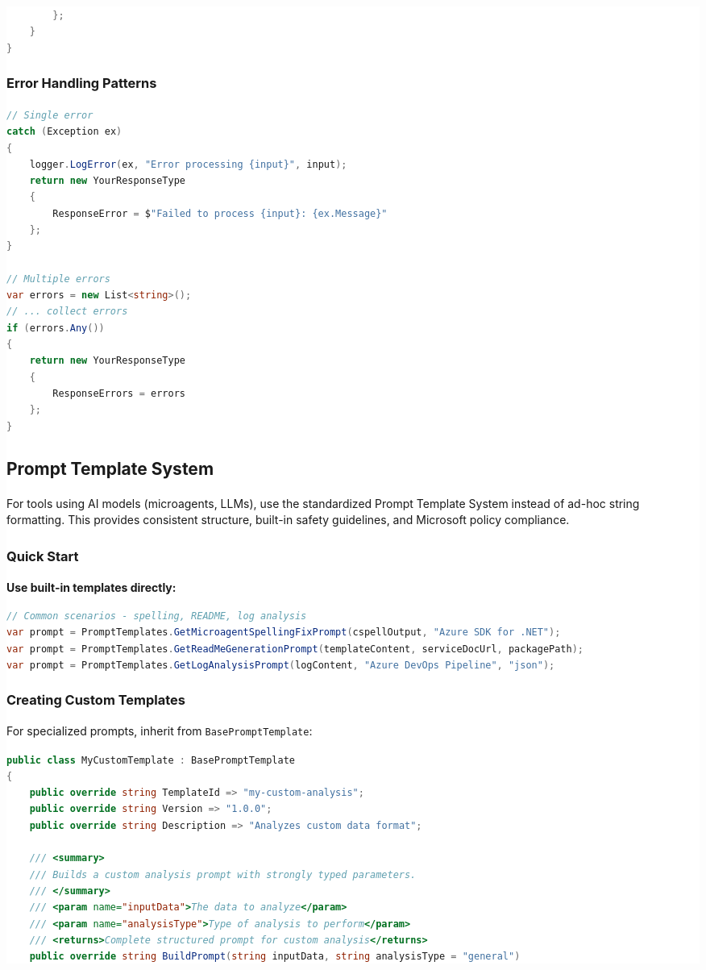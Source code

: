 ```csharp
        };
    }
}
```

### Error Handling Patterns

```csharp
// Single error
catch (Exception ex)
{
    logger.LogError(ex, "Error processing {input}", input);
    return new YourResponseType
    {
        ResponseError = $"Failed to process {input}: {ex.Message}"
    };
}

// Multiple errors
var errors = new List<string>();
// ... collect errors
if (errors.Any())
{
    return new YourResponseType
    {
        ResponseErrors = errors
    };
}
```

## Prompt Template System

For tools using AI models (microagents, LLMs), use the standardized Prompt Template System instead of ad-hoc string formatting. This provides consistent structure, built-in safety guidelines, and Microsoft policy compliance.

### Quick Start

**Use built-in templates directly:**
```csharp
// Common scenarios - spelling, README, log analysis
var prompt = PromptTemplates.GetMicroagentSpellingFixPrompt(cspellOutput, "Azure SDK for .NET");
var prompt = PromptTemplates.GetReadMeGenerationPrompt(templateContent, serviceDocUrl, packagePath);
var prompt = PromptTemplates.GetLogAnalysisPrompt(logContent, "Azure DevOps Pipeline", "json");
```

### Creating Custom Templates

For specialized prompts, inherit from `BasePromptTemplate`:

```csharp
public class MyCustomTemplate : BasePromptTemplate
{
    public override string TemplateId => "my-custom-analysis";
    public override string Version => "1.0.0";
    public override string Description => "Analyzes custom data format";

    /// <summary>
    /// Builds a custom analysis prompt with strongly typed parameters.
    /// </summary>
    /// <param name="inputData">The data to analyze</param>
    /// <param name="analysisType">Type of analysis to perform</param>
    /// <returns>Complete structured prompt for custom analysis</returns>
    public override string BuildPrompt(string inputData, string analysisType = "general")
```